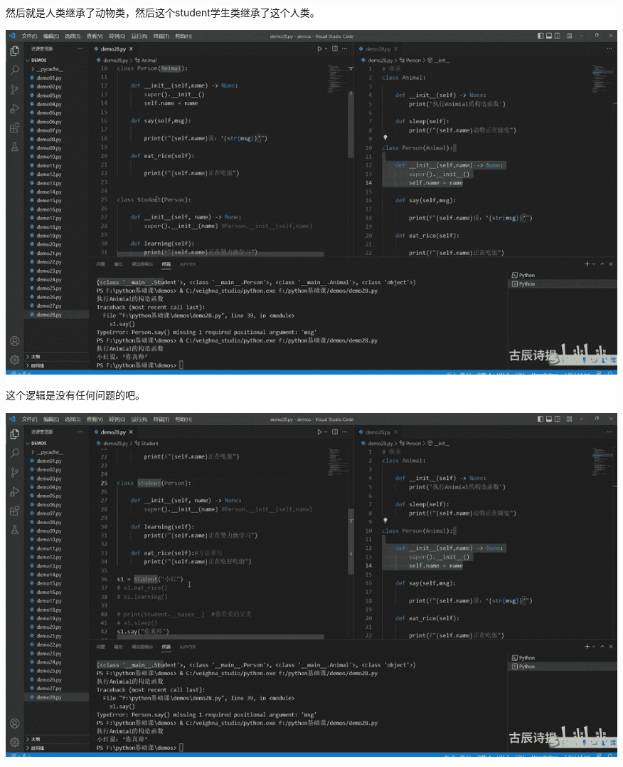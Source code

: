 然后就是人类继承了动物类，然后这个student学生类继承了这个人类。

![](img/300c5bb36b2bb05c856e49ab5ba78e7a_335.png)

这个逻辑是没有任何问题的吧。

![](img/300c5bb36b2bb05c856e49ab5ba78e7a_337.png)
